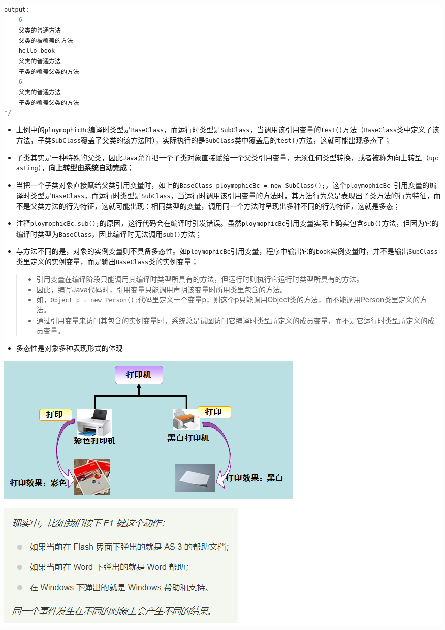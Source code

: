 ```java
output:
    6
    父类的普通方法
    父类的被覆盖的方法
    hello book
    父类的普通方法
    子类的覆盖父类的方法
    6
    父类的普通方法
    子类的覆盖父类的方法
*/
```

- 上例中的`ploymophicBc`编译时类型是`BaseClass`，而运行时类型是`SubClass`，当调用该引用变量的`test()`方法（`BaseClass`类中定义了该方法，子类`SubClass`覆盖了父类的该方法时），实际执行的是`SubClass`类中覆盖后的`test()`方法，这就可能出现多态了；
- 子类其实是一种特殊的父类，因此`Java`允许把一个子类对象直接赋给一个父类引用变量，无须任何类型转换，或者被称为向上转型（`upcasting`），**向上转型由系统自动完成**；
- 当把一个子类对象直接赋给父类引用变量时，如上的`BaseClass ploymophicBc = new SubClass();`，这个`ploymophicBc `引用变量的编译时类型是`BaseClass`，而运行时类型是`SubClass`，当运行时调用该引用变量的方法时，其方法行为总是表现出子类方法的行为特征，而不是父类方法的行为特征，这就可能出现：相同类型的变量，调用同一个方法时呈现出多种不同的行为特征，这就是多态；

- 注释`ploymophicBc.sub();`的原因，这行代码会在编译时引发错误。虽然`ploymophicBc`引用变量实际上确实包含`sub()`方法，但因为它的编译时类型为`BaseClass`，因此编译时无法调用`sub()`方法；
- 与方法不同的是，对象的实例变量则不具备多态性。如`ploymophicBc`引用变量，程序中输出它的`book`实例变量时，并不是输出`SubClass`类里定义的实例变量，而是输出`BaseClass`类的实例变量；

>- 引用变量在编译阶段只能调用其编译时类型所具有的方法，但运行时则执行它运行时类型所具有的方法。
>- 因此，编写Java代码时，引用变量只能调用声明该变量时所用类里包含的方法。
>- 如，`Object p = new Person();`代码里定义一个变量p，则这个p只能调用Object类的方法，而不能调用Person类里定义的方法。
>- 通过引用变量来访问其包含的实例变量时，系统总是试图访问它编译时类型所定义的成员变量，而不是它运行时类型所定义的成员变量。

- 多态性是对象多种表现形式的体现

![img](03面向对象.assets/dt-java.png)

![image-20201107103450098](03面向对象.assets/image-20201107103450098.png)

